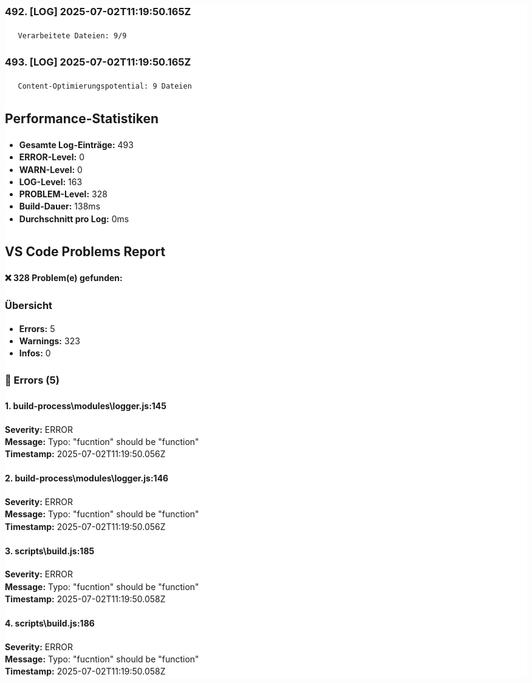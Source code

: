 ### 492. [LOG] 2025-07-02T11:19:50.165Z

```
   Verarbeitete Dateien: 9/9
```

### 493. [LOG] 2025-07-02T11:19:50.165Z

```
   Content-Optimierungspotential: 9 Dateien
```

## Performance-Statistiken

- **Gesamte Log-Einträge:** 493
- **ERROR-Level:** 0
- **WARN-Level:** 0
- **LOG-Level:** 163
- **PROBLEM-Level:** 328
- **Build-Dauer:** 138ms
- **Durchschnitt pro Log:** 0ms

## VS Code Problems Report

**❌ 328 Problem(e) gefunden:**

### Übersicht
- **Errors:** 5
- **Warnings:** 323  
- **Infos:** 0

### 🚨 Errors (5)

#### 1. build-process\modules\logger.js:145
**Severity:** ERROR  
**Message:** Typo: "fucntion" should be "function"  
**Timestamp:** 2025-07-02T11:19:50.056Z

#### 2. build-process\modules\logger.js:146
**Severity:** ERROR  
**Message:** Typo: "fucntion" should be "function"  
**Timestamp:** 2025-07-02T11:19:50.056Z

#### 3. scripts\build.js:185
**Severity:** ERROR  
**Message:** Typo: "fucntion" should be "function"  
**Timestamp:** 2025-07-02T11:19:50.058Z

#### 4. scripts\build.js:186
**Severity:** ERROR  
**Message:** Typo: "fucntion" should be "function"  
**Timestamp:** 2025-07-02T11:19:50.058Z
